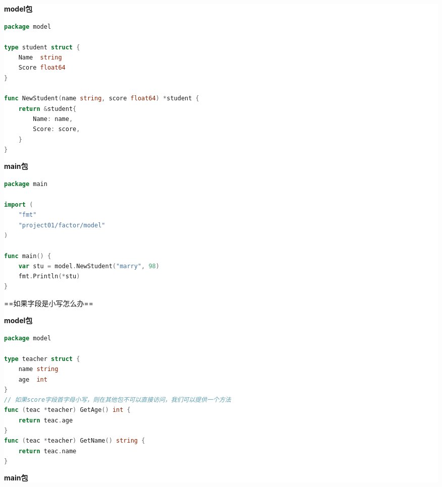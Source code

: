 **model包**

```go
package model

type student struct {
	Name  string
	Score float64
}

func NewStudent(name string, score float64) *student {
	return &student{
		Name: name,
		Score: score,
	}
}
```

**main包**

```go
package main

import (
	"fmt"
	"project01/factor/model"
)

func main() {
	var stu = model.NewStudent("marry", 98)
	fmt.Println(*stu)
}
```

==如果字段是小写怎么办==

**model包**

```go
package model

type teacher struct {
	name string
	age  int
}
// 如果score字段首字母小写，则在其他包不可以直接访问，我们可以提供一个方法
func (teac *teacher) GetAge() int {
	return teac.age
}
func (teac *teacher) GetName() string {
	return teac.name
}
```

**main包**

